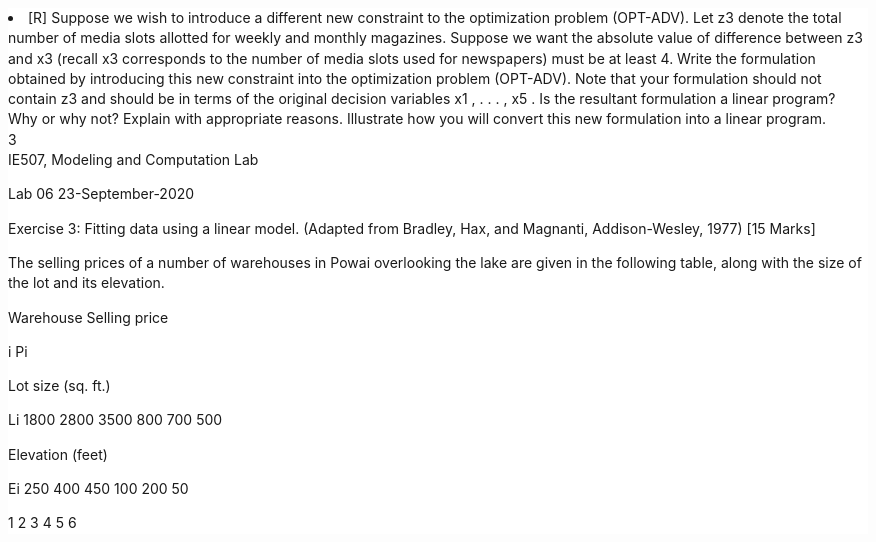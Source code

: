 <li>[R] Suppose we wish to introduce a different new constraint to the optimization problem (OPT-ADV). Let z3 denote the total number of media slots allotted for weekly and monthly magazines. Suppose we want the absolute value of difference between z3 and x3 (recall x3 corresponds to the number of media slots used for newspapers) must be at least 4. Write the formulation obtained by introducing this new constraint into the optimization problem (OPT-ADV). Note that your formulation should not contain z3 and should be in terms of the original decision variables x1 , . . . , x5 . Is the resultant formulation a linear program? Why or why not? Explain with appropriate reasons. Illustrate how you will convert this new formulation into a linear program.</li>
</ol>
</div>
</div>
<div class="layoutArea">
<div class="column">
3

</div>
</div>
</div>
<div class="page" title="Page 4">
<div class="layoutArea">
<div class="column">
IE507, Modeling and Computation Lab

Lab 06 23-September-2020

Exercise 3: Fitting data using a linear model. (Adapted from Bradley, Hax, and Magnanti, Addison-Wesley, 1977) [15 Marks]

The selling prices of a number of warehouses in Powai overlooking the lake are given in the following table, along with the size of the lot and its elevation.

</div>
</div>
<div class="layoutArea">
<div class="column">
Warehouse Selling price

i Pi

</div>
<div class="column">
Lot size (sq. ft.)

Li 1800 2800 3500 800 700 500

</div>
<div class="column">
Elevation (feet)

Ei 250 400 450 100 200 50

</div>
</div>
<div class="layoutArea">
<div class="column">
1 2 3 4 5 6

